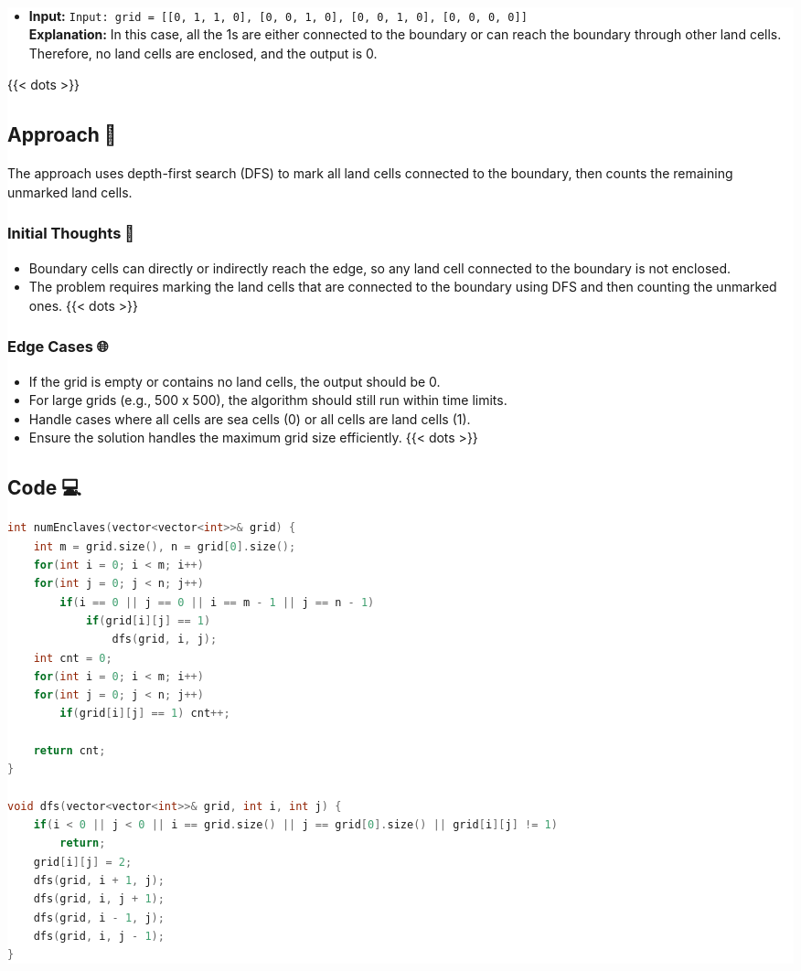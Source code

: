 - **Input:** `Input: grid = [[0, 1, 1, 0], [0, 0, 1, 0], [0, 0, 1, 0], [0, 0, 0, 0]]`  \
  **Explanation:** In this case, all the 1s are either connected to the boundary or can reach the boundary through other land cells. Therefore, no land cells are enclosed, and the output is 0.

{{< dots >}}
## Approach 🚀
The approach uses depth-first search (DFS) to mark all land cells connected to the boundary, then counts the remaining unmarked land cells.

### Initial Thoughts 💭
- Boundary cells can directly or indirectly reach the edge, so any land cell connected to the boundary is not enclosed.
- The problem requires marking the land cells that are connected to the boundary using DFS and then counting the unmarked ones.
{{< dots >}}
### Edge Cases 🌐
- If the grid is empty or contains no land cells, the output should be 0.
- For large grids (e.g., 500 x 500), the algorithm should still run within time limits.
- Handle cases where all cells are sea cells (0) or all cells are land cells (1).
- Ensure the solution handles the maximum grid size efficiently.
{{< dots >}}
## Code 💻
```cpp
int numEnclaves(vector<vector<int>>& grid) {
    int m = grid.size(), n = grid[0].size();
    for(int i = 0; i < m; i++)
    for(int j = 0; j < n; j++)
        if(i == 0 || j == 0 || i == m - 1 || j == n - 1)
            if(grid[i][j] == 1)
                dfs(grid, i, j);
    int cnt = 0;
    for(int i = 0; i < m; i++)
    for(int j = 0; j < n; j++)
        if(grid[i][j] == 1) cnt++;
    
    return cnt;
}

void dfs(vector<vector<int>>& grid, int i, int j) {
    if(i < 0 || j < 0 || i == grid.size() || j == grid[0].size() || grid[i][j] != 1)
        return;
    grid[i][j] = 2;
    dfs(grid, i + 1, j);
    dfs(grid, i, j + 1);
    dfs(grid, i - 1, j);
    dfs(grid, i, j - 1);
}
```
